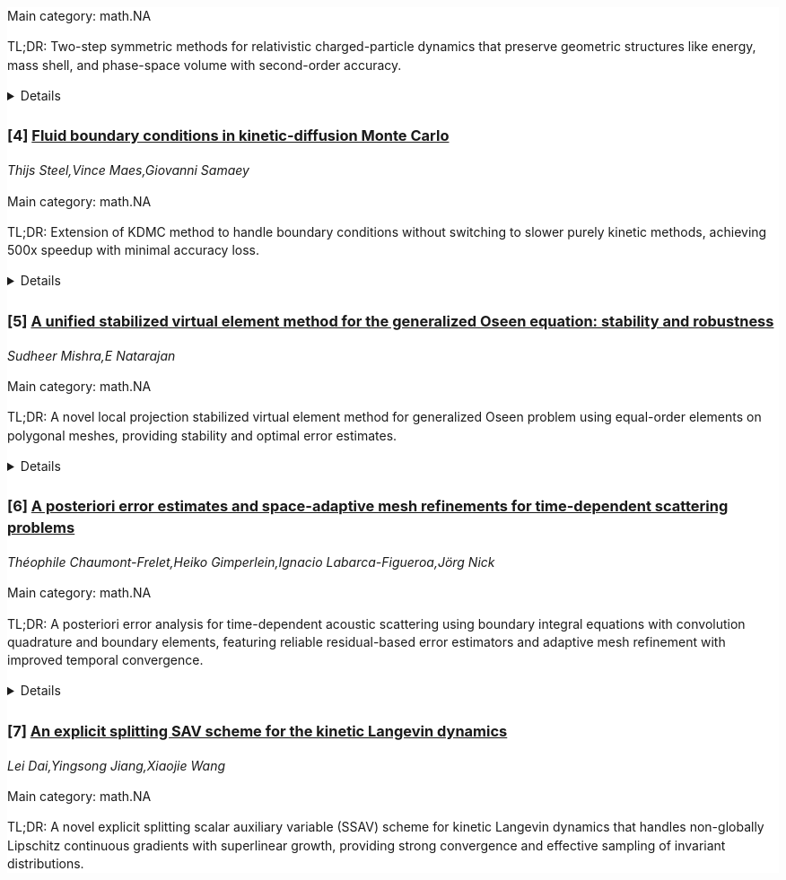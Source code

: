 Main category: math.NA

TL;DR: Two-step symmetric methods for relativistic charged-particle dynamics that preserve geometric structures like energy, mass shell, and phase-space volume with second-order accuracy.


<details><summary>Details</summary></details>


### [4] [Fluid boundary conditions in kinetic-diffusion Monte Carlo](https://arxiv.org/abs/2509.03942)
*Thijs Steel,Vince Maes,Giovanni Samaey*

Main category: math.NA

TL;DR: Extension of KDMC method to handle boundary conditions without switching to slower purely kinetic methods, achieving 500x speedup with minimal accuracy loss.


<details><summary>Details</summary></details>


### [5] [A unified stabilized virtual element method for the generalized Oseen equation: stability and robustness](https://arxiv.org/abs/2509.04113)
*Sudheer Mishra,E Natarajan*

Main category: math.NA

TL;DR: A novel local projection stabilized virtual element method for generalized Oseen problem using equal-order elements on polygonal meshes, providing stability and optimal error estimates.


<details><summary>Details</summary></details>


### [6] [A posteriori error estimates and space-adaptive mesh refinements for time-dependent scattering problems](https://arxiv.org/abs/2509.04217)
*Théophile Chaumont-Frelet,Heiko Gimperlein,Ignacio Labarca-Figueroa,Jörg Nick*

Main category: math.NA

TL;DR: A posteriori error analysis for time-dependent acoustic scattering using boundary integral equations with convolution quadrature and boundary elements, featuring reliable residual-based error estimators and adaptive mesh refinement with improved temporal convergence.


<details><summary>Details</summary></details>


### [7] [An explicit splitting SAV scheme for the kinetic Langevin dynamics](https://arxiv.org/abs/2509.04251)
*Lei Dai,Yingsong Jiang,Xiaojie Wang*

Main category: math.NA

TL;DR: A novel explicit splitting scalar auxiliary variable (SSAV) scheme for kinetic Langevin dynamics that handles non-globally Lipschitz continuous gradients with superlinear growth, providing strong convergence and effective sampling of invariant distributions.
